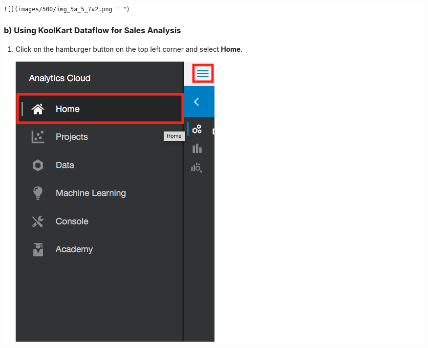     ![](images/500/img_5a_5_7v2.png " ")

### b) Using KoolKart Dataflow for Sales Analysis

1. Click on the hamburger button on the top left corner and select **Home**.

    ![](images/500/img_5e_1_1.png " ")
